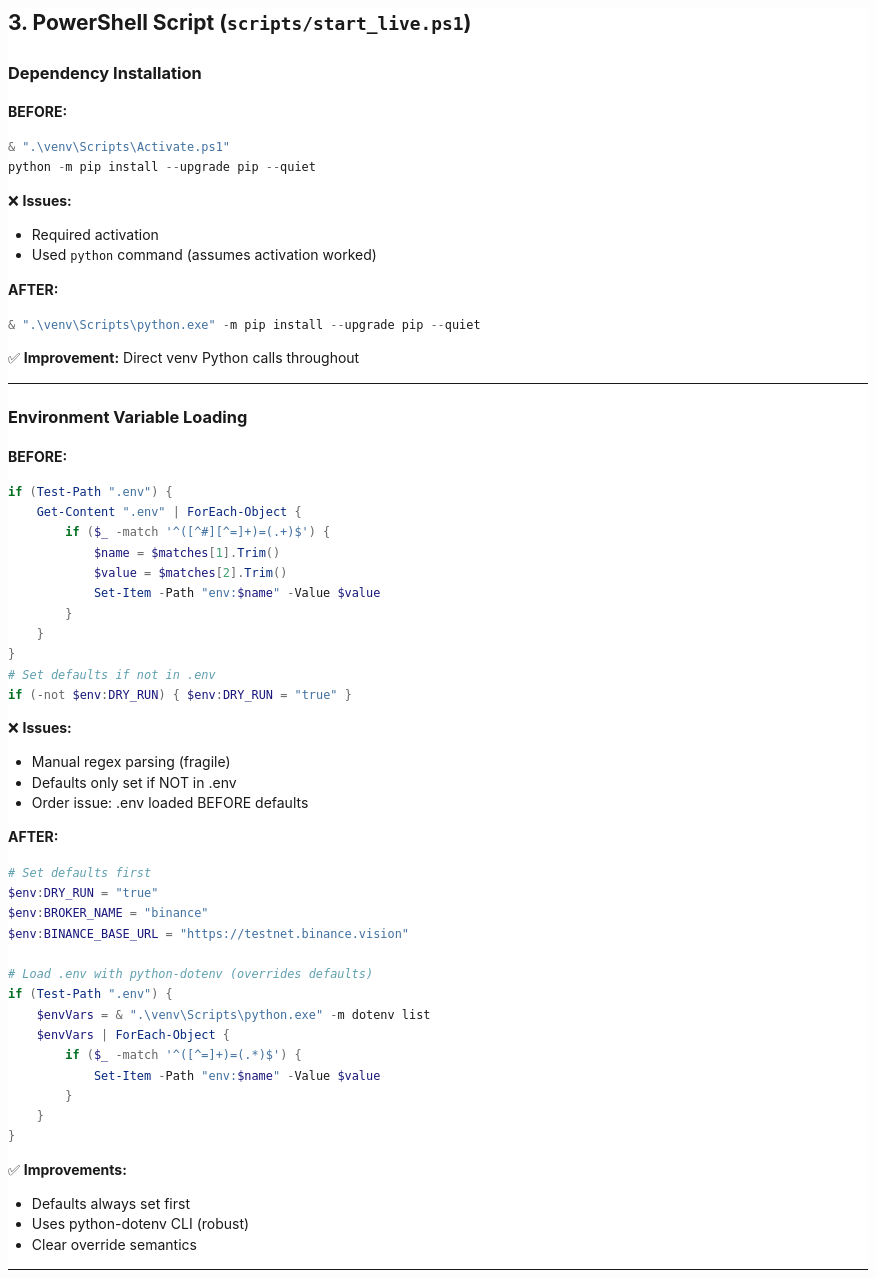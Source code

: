
## 3. PowerShell Script (`scripts/start_live.ps1`)

### Dependency Installation

**BEFORE:**
```powershell
& ".\venv\Scripts\Activate.ps1"
python -m pip install --upgrade pip --quiet
```
❌ **Issues:**
- Required activation
- Used `python` command (assumes activation worked)

**AFTER:**
```powershell
& ".\venv\Scripts\python.exe" -m pip install --upgrade pip --quiet
```
✅ **Improvement:** Direct venv Python calls throughout

---

### Environment Variable Loading

**BEFORE:**
```powershell
if (Test-Path ".env") {
    Get-Content ".env" | ForEach-Object {
        if ($_ -match '^([^#][^=]+)=(.+)$') {
            $name = $matches[1].Trim()
            $value = $matches[2].Trim()
            Set-Item -Path "env:$name" -Value $value
        }
    }
}
# Set defaults if not in .env
if (-not $env:DRY_RUN) { $env:DRY_RUN = "true" }
```
❌ **Issues:**
- Manual regex parsing (fragile)
- Defaults only set if NOT in .env
- Order issue: .env loaded BEFORE defaults

**AFTER:**
```powershell
# Set defaults first
$env:DRY_RUN = "true"
$env:BROKER_NAME = "binance"
$env:BINANCE_BASE_URL = "https://testnet.binance.vision"

# Load .env with python-dotenv (overrides defaults)
if (Test-Path ".env") {
    $envVars = & ".\venv\Scripts\python.exe" -m dotenv list
    $envVars | ForEach-Object {
        if ($_ -match '^([^=]+)=(.*)$') {
            Set-Item -Path "env:$name" -Value $value
        }
    }
}
```
✅ **Improvements:**
- Defaults always set first
- Uses python-dotenv CLI (robust)
- Clear override semantics

---